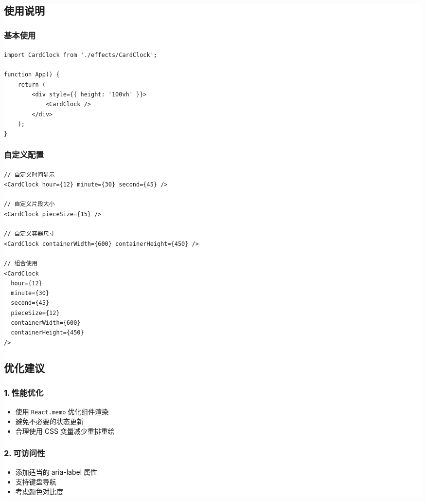 ## 使用说明

### 基本使用

```tsx
import CardClock from './effects/CardClock';

function App() {
	return (
		<div style={{ height: '100vh' }}>
			<CardClock />
		</div>
	);
}
```

### 自定义配置

```tsx
// 自定义时间显示
<CardClock hour={12} minute={30} second={45} />

// 自定义片段大小
<CardClock pieceSize={15} />

// 自定义容器尺寸
<CardClock containerWidth={600} containerHeight={450} />

// 组合使用
<CardClock
  hour={12}
  minute={30}
  second={45}
  pieceSize={12}
  containerWidth={600}
  containerHeight={450}
/>

```

## 优化建议

### 1. 性能优化

- 使用 `React.memo` 优化组件渲染
- 避免不必要的状态更新
- 合理使用 CSS 变量减少重排重绘

### 2. 可访问性

- 添加适当的 aria-label 属性
- 支持键盘导航
- 考虑颜色对比度
